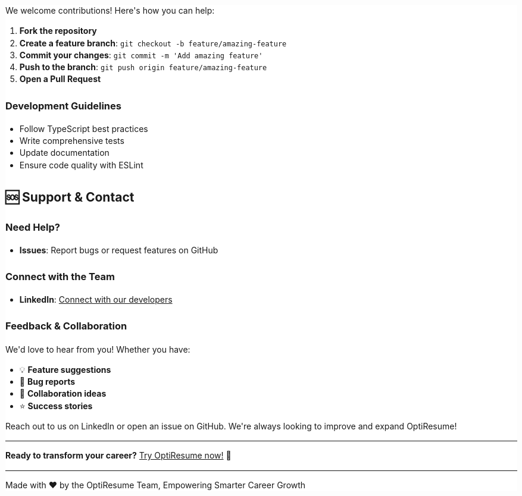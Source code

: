 We welcome contributions! Here's how you can help:

1. **Fork the repository**
2. **Create a feature branch**: `git checkout -b feature/amazing-feature`
3. **Commit your changes**: `git commit -m 'Add amazing feature'`
4. **Push to the branch**: `git push origin feature/amazing-feature`
5. **Open a Pull Request**

### Development Guidelines
- Follow TypeScript best practices
- Write comprehensive tests
- Update documentation
- Ensure code quality with ESLint

## 🆘 Support & Contact

### Need Help?
- **Issues**: Report bugs or request features on GitHub

### Connect with the Team
- **LinkedIn**: [Connect with our developers](https://linkedin.com/in/ayush-mayekar-b9b883284/)

### Feedback & Collaboration
We'd love to hear from you! Whether you have:
- 💡 **Feature suggestions**
- 🐛 **Bug reports**
- 🤝 **Collaboration ideas**
- ⭐ **Success stories**

Reach out to us on LinkedIn or open an issue on GitHub. We're always looking to improve and expand OptiResume!

---

**Ready to transform your career?** [Try OptiResume now!](https://opti-resume-ai-driven-resume-optimi.vercel.app/) 🚀

---
Made with ❤️ by the OptiResume Team, Empowering Smarter Career Growth